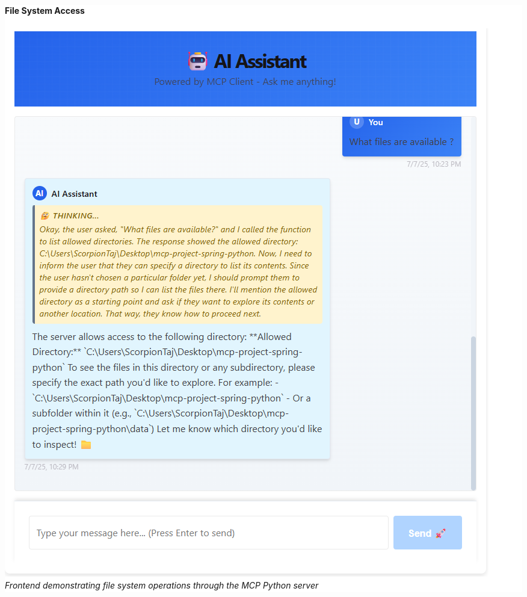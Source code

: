 #### File System Access
![File System Access](Screenshots/font%20end%20check%20access%20to%20files.png)
*Frontend demonstrating file system operations through the MCP Python server*
